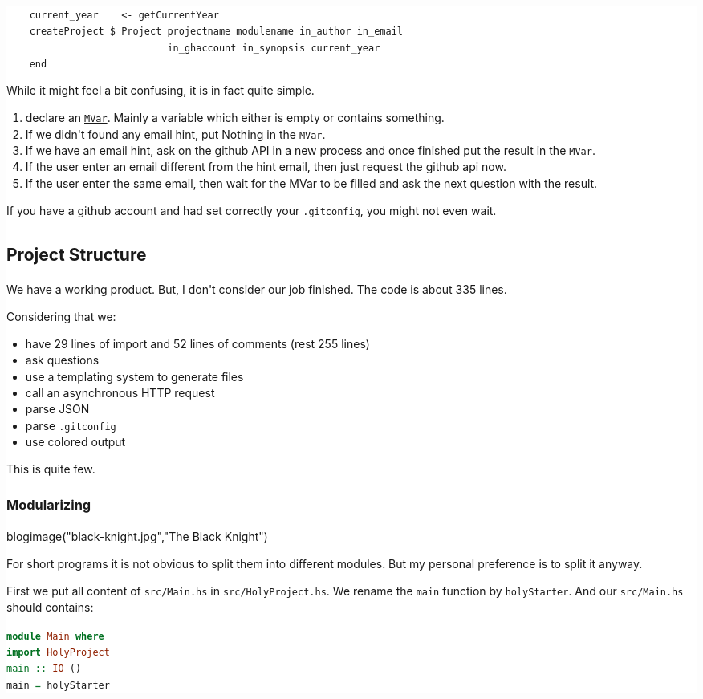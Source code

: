 ```
    current_year    <- getCurrentYear
    createProject $ Project projectname modulename in_author in_email
                            in_ghaccount in_synopsis current_year
    end
```

While it might feel a bit confusing, it is in fact quite simple.

1. declare an [`MVar`](http://www.haskell.org/ghc/docs/latest/html/libraries/base/Control-Concurrent-MVar.html). Mainly a variable which either is empty or contains something.
2. If we didn't found any email hint, put Nothing in the `MVar`.
3. If we have an email hint, ask on the github API in a new process and once finished put the result in the `MVar`.
4. If the user enter an email different from the hint email, then just request
the github api now.
5. If the user enter the same email, then wait for the MVar to be filled and
ask the next question with the result.

If you have a github account and had set correctly your `.gitconfig`,
you might not even wait.

## Project Structure

We have a working product.
But, I don't consider our job finished.
The code is about 335 lines.

Considering that we:

- have 29 lines of import and 52 lines of comments (rest 255 lines)
- ask questions
- use a templating system to generate files
- call an asynchronous HTTP request
- parse JSON
- parse `.gitconfig`
- use colored output

This is quite few.

### Modularizing

blogimage("black-knight.jpg","The Black Knight")

For short programs it is not obvious to split them into different modules.
But my personal preference is to split it anyway.

First we put all content of `src/Main.hs` in `src/HolyProject.hs`.
We rename the `main` function by `holyStarter`.
And our `src/Main.hs` should contains:

``` haskell
module Main where
import HolyProject
main :: IO ()
main = holyStarter
```
